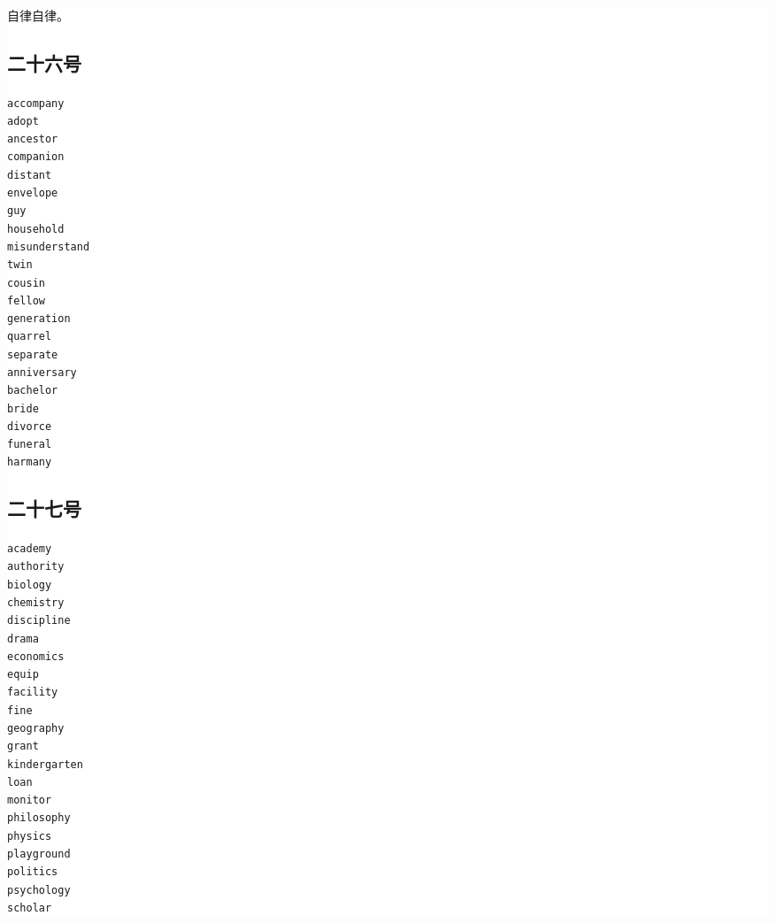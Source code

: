自律自律。

## 二十六号

```txt
accompany
adopt
ancestor
companion
distant
envelope
guy
household
misunderstand
twin
cousin
fellow
generation
quarrel
separate
anniversary
bachelor
bride
divorce
funeral
harmany
```

## 二十七号

```txt
academy
authority
biology
chemistry
discipline
drama
economics
equip
facility
fine
geography
grant
kindergarten
loan
monitor
philosophy
physics
playground
politics
psychology
scholar
```
